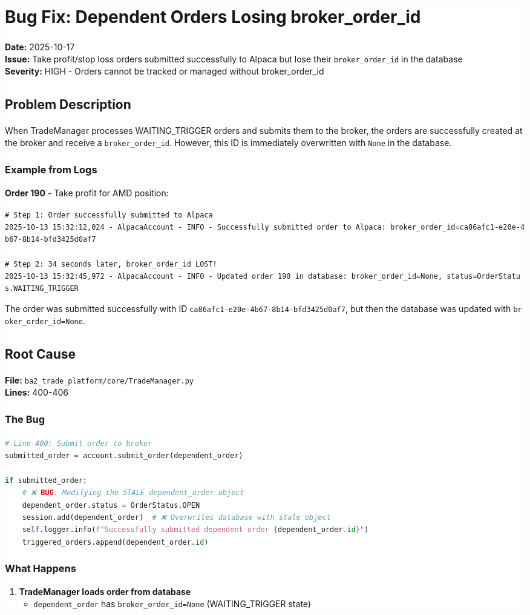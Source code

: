 # Bug Fix: Dependent Orders Losing broker_order_id

**Date:** 2025-10-17  
**Issue:** Take profit/stop loss orders submitted successfully to Alpaca but lose their `broker_order_id` in the database  
**Severity:** HIGH - Orders cannot be tracked or managed without broker_order_id

## Problem Description

When TradeManager processes WAITING_TRIGGER orders and submits them to the broker, the orders are successfully created at the broker and receive a `broker_order_id`. However, this ID is immediately overwritten with `None` in the database.

### Example from Logs

**Order 190** - Take profit for AMD position:

```
# Step 1: Order successfully submitted to Alpaca
2025-10-13 15:32:12,024 - AlpacaAccount - INFO - Successfully submitted order to Alpaca: broker_order_id=ca86afc1-e20e-4b67-8b14-bfd3425d0af7

# Step 2: 34 seconds later, broker_order_id LOST!
2025-10-13 15:32:45,972 - AlpacaAccount - INFO - Updated order 190 in database: broker_order_id=None, status=OrderStatus.WAITING_TRIGGER
```

The order was submitted successfully with ID `ca86afc1-e20e-4b67-8b14-bfd3425d0af7`, but then the database was updated with `broker_order_id=None`.

## Root Cause

**File:** `ba2_trade_platform/core/TradeManager.py`  
**Lines:** 400-406

### The Bug

```python
# Line 400: Submit order to broker
submitted_order = account.submit_order(dependent_order)

if submitted_order:
    # ❌ BUG: Modifying the STALE dependent_order object
    dependent_order.status = OrderStatus.OPEN
    session.add(dependent_order)  # ❌ Overwrites database with stale object
    self.logger.info(f"Successfully submitted dependent order {dependent_order.id}")
    triggered_orders.append(dependent_order.id)
```

### What Happens

1. **TradeManager loads order from database**
   - `dependent_order` has `broker_order_id=None` (WAITING_TRIGGER state)
   